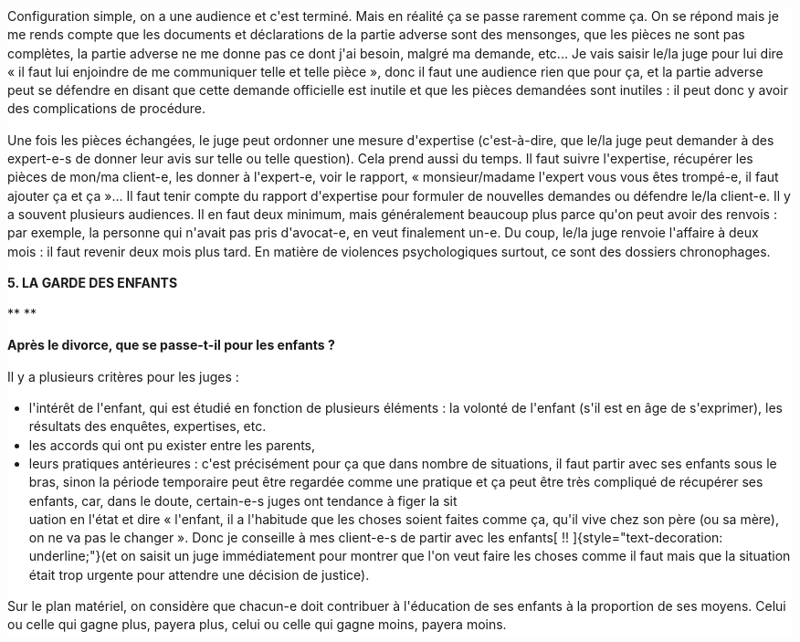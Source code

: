 Configuration simple, on a une audience et c'est terminé. Mais en
réalité ça se passe rarement comme ça. On se répond mais je me rends
compte que les documents et déclarations de la partie adverse sont des
mensonges, que les pièces ne sont pas complètes, la partie adverse ne me
donne pas ce dont j'ai besoin, malgré ma demande, etc... Je vais saisir
le/la juge pour lui dire « il faut lui enjoindre de me communiquer telle
et telle pièce », donc il faut une audience rien que pour ça, et la
partie adverse peut se défendre en disant que cette demande officielle
est inutile et que les pièces demandées sont inutiles : il peut donc y
avoir des complications de procédure.

Une fois les pièces échangées, le juge peut ordonner une mesure
d'expertise (c'est-à-dire, que le/la juge peut demander à des expert-e-s
de donner leur avis sur telle ou telle question). Cela prend aussi du
temps. Il faut suivre l'expertise, récupérer les pièces de mon/ma
client-e, les donner à l'expert-e, voir le rapport, « monsieur/madame
l'expert vous vous êtes trompé-e, il faut ajouter ça et ça »... Il faut
tenir compte du rapport d'expertise pour formuler de nouvelles demandes
ou défendre le/la client-e. Il y a souvent plusieurs audiences. Il en
faut deux minimum, mais généralement beaucoup plus parce qu'on peut
avoir des renvois : par exemple, la personne qui n'avait pas pris
d'avocat-e, en veut finalement un-e. Du coup, le/la juge renvoie
l'affaire à deux mois : il faut revenir deux mois plus tard. En matière
de violences psychologiques surtout, ce sont des dossiers chronophages.

**5. LA GARDE DES ENFANTS**

** **

**Après le divorce, que se passe-t-il pour les enfants ?**

Il y a plusieurs critères pour les juges :

-   l'intérêt de l'enfant, qui est étudié en fonction de plusieurs
    éléments : la volonté de l'enfant (s'il est en âge de s'exprimer),
    les résultats des enquêtes, expertises, etc.
-   les accords qui ont pu exister entre les parents,
-   leurs pratiques antérieures : c'est précisément pour ça que dans
    nombre de situations, il faut partir avec ses enfants sous le bras,
    sinon la période temporaire peut être regardée comme une pratique et
    ça peut être très compliqué de récupérer ses enfants, car, dans le
    doute, certain-e-s juges ont tendance à figer la sit\
    uation en l'état et dire « l'enfant, il a l'habitude que les choses
    soient faites comme ça, qu'il vive chez son père (ou sa mère), on ne
    va pas le changer ». Donc je conseille à mes client-e-s de partir
    avec les enfants[ !! ]{style="text-decoration: underline;"}(et on
    saisit un juge immédiatement pour montrer que l'on veut faire les
    choses comme il faut mais que la situation était trop urgente pour
    attendre une décision de justice).

Sur le plan matériel, on considère que chacun-e doit contribuer à
l'éducation de ses enfants à la proportion de ses moyens. Celui ou celle
qui gagne plus, payera plus, celui ou celle qui gagne moins, payera
moins.

